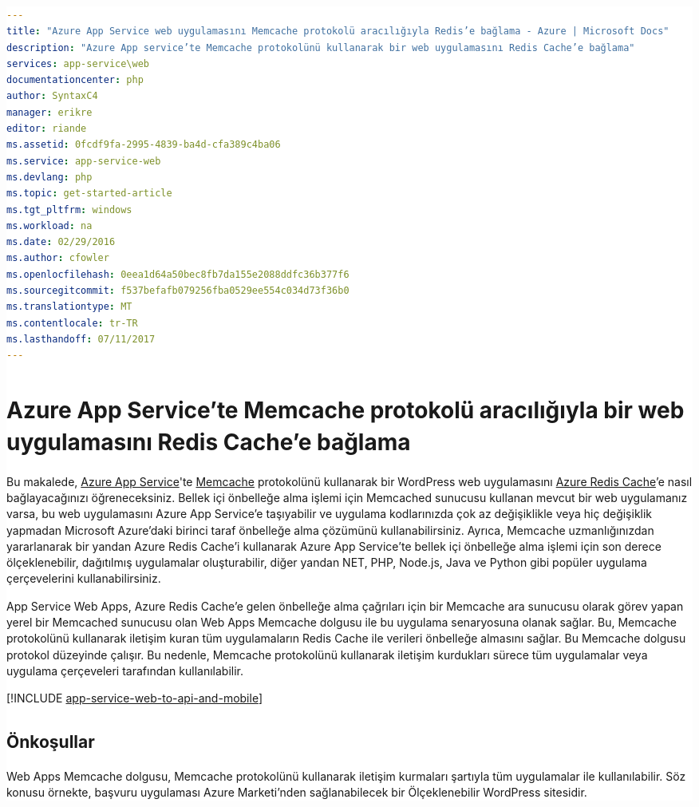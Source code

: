 ```yaml
---
title: "Azure App Service web uygulamasını Memcache protokolü aracılığıyla Redis’e bağlama - Azure | Microsoft Docs"
description: "Azure App service’te Memcache protokolünü kullanarak bir web uygulamasını Redis Cache’e bağlama"
services: app-service\web
documentationcenter: php
author: SyntaxC4
manager: erikre
editor: riande
ms.assetid: 0fcdf9fa-2995-4839-ba4d-cfa389c4ba06
ms.service: app-service-web
ms.devlang: php
ms.topic: get-started-article
ms.tgt_pltfrm: windows
ms.workload: na
ms.date: 02/29/2016
ms.author: cfowler
ms.openlocfilehash: 0eea1d64a50bec8fb7da155e2088ddfc36b377f6
ms.sourcegitcommit: f537befafb079256fba0529ee554c034d73f36b0
ms.translationtype: MT
ms.contentlocale: tr-TR
ms.lasthandoff: 07/11/2017
---
```

# Azure App Service’te Memcache protokolü aracılığıyla bir web uygulamasını Redis Cache’e bağlama
Bu makalede, [Azure App Service](http://go.microsoft.com/fwlink/?LinkId=529714)'te [Memcache][13] protokolünü kullanarak bir WordPress web uygulamasını [Azure Redis Cache][12]’e nasıl bağlayacağınızı öğreneceksiniz. Bellek içi önbelleğe alma işlemi için Memcached sunucusu kullanan mevcut bir web uygulamanız varsa, bu web uygulamasını Azure App Service’e taşıyabilir ve uygulama kodlarınızda çok az değişiklikle veya hiç değişiklik yapmadan Microsoft Azure’daki birinci taraf önbelleğe alma çözümünü kullanabilirsiniz. Ayrıca, Memcache uzmanlığınızdan yararlanarak bir yandan Azure Redis Cache’i kullanarak Azure App Service’te bellek içi önbelleğe alma işlemi için son derece ölçeklenebilir, dağıtılmış uygulamalar oluşturabilir, diğer yandan NET, PHP, Node.js, Java ve Python gibi popüler uygulama çerçevelerini kullanabilirsiniz.  

App Service Web Apps, Azure Redis Cache’e gelen önbelleğe alma çağrıları için bir Memcache ara sunucusu olarak görev yapan yerel bir Memcached sunucusu olan Web Apps Memcache dolgusu ile bu uygulama senaryosuna olanak sağlar. Bu, Memcache protokolünü kullanarak iletişim kuran tüm uygulamaların Redis Cache ile verileri önbelleğe almasını sağlar. Bu Memcache dolgusu protokol düzeyinde çalışır. Bu nedenle, Memcache protokolünü kullanarak iletişim kurdukları sürece tüm uygulamalar veya uygulama çerçeveleri tarafından kullanılabilir.

[!INCLUDE [app-service-web-to-api-and-mobile](../../includes/app-service-web-to-api-and-mobile.md)]

## Önkoşullar
Web Apps Memcache dolgusu, Memcache protokolünü kullanarak iletişim kurmaları şartıyla tüm uygulamalar ile kullanılabilir. Söz konusu örnekte, başvuru uygulaması Azure Marketi’nden sağlanabilecek bir Ölçeklenebilir WordPress sitesidir.


[0]: ../redis-cache/cache-dotnet-how-to-use-azure-redis-cache.md#create-a-cache
[1]: http://bit.ly/1t0KxBQ
[2]: http://manage.windowsazure.com
[3]: http://portal.azure.com
[4]: /powershell/azureps-cmdlets-docs
[5]: /downloads
[6]: http://pecl.php.net
[7]: http://pecl.php.net/package/memcache
[8]: http://blog.syntaxc4.net/post/2015/02/05/how-to-enable-a-site-extension-in-azure-websites.aspx
[9]: http://redis.io/download#installation
[10]: https://social.msdn.microsoft.com/Forums/home?forum=windowsazurewebsitespreview
[11]: http://stackoverflow.com/questions/tagged/azure-web-sites
[12]: /services/cache/
[13]: http://memcached.org